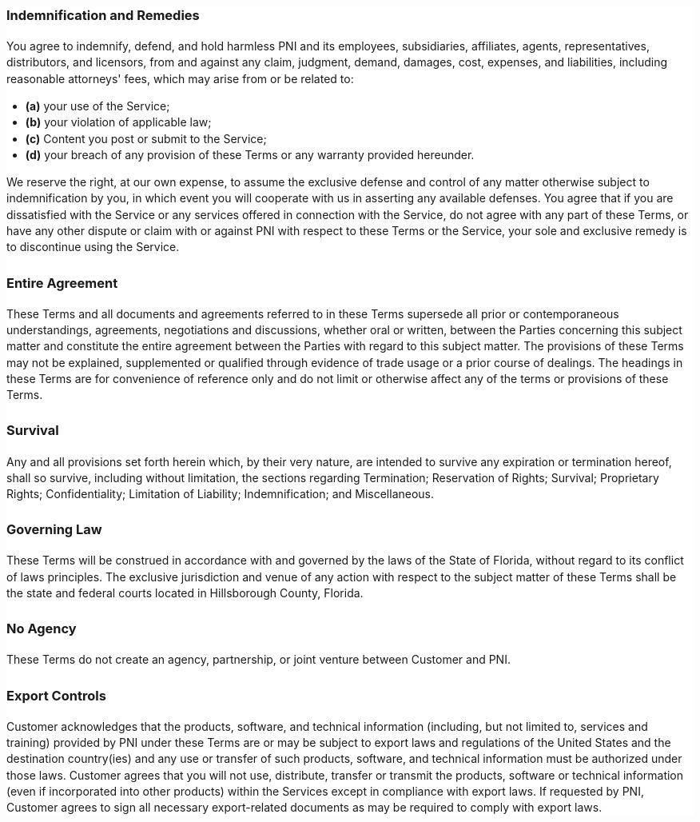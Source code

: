 ### Indemnification and Remedies

You agree to indemnify, defend, and hold harmless PNI and its employees, subsidiaries, affiliates, agents, representatives, distributors, and licensors, from and against any claim, judgment, demand, damages, cost, expenses, and liabilities, including reasonable attorneys' fees, which may arise from or be related to:

- **(a)** your use of the Service;
- **(b)** your violation of applicable law;
- **(c)** Content you post or submit to the Service;
- **(d)** your breach of any provision of these Terms or any warranty provided hereunder.

We reserve the right, at our own expense, to assume the exclusive defense and control of any matter otherwise subject to indemnification by you, in which event you will cooperate with us in asserting any available defenses. You agree that if you are dissatisfied with the Service or any services offered in connection with the Service, do not agree with any part of these Terms, or have any other dispute or claim with or against PNI with respect to these Terms or the Service, your sole and exclusive remedy is to discontinue using the Service.

### Entire Agreement

These Terms and all documents and agreements referred to in these Terms supersede all prior or contemporaneous understandings, agreements, negotiations and discussions, whether oral or written, between the Parties concerning this subject matter and constitute the entire agreement between the Parties with regard to this subject matter. The provisions of these Terms may not be explained, supplemented or qualified through evidence of trade usage or a prior course of dealings. The headings in these Terms are for convenience of reference only and do not limit or otherwise affect any of the terms or provisions of these Terms.

### Survival

Any and all provisions set forth herein which, by their very nature, are intended to survive any expiration or termination hereof, shall so survive, including without limitation, the sections regarding Termination; Reservation of Rights; Survival; Proprietary Rights; Confidentiality; Limitation of Liability; Indemnification; and Miscellaneous.

### Governing Law

These Terms will be construed in accordance with and governed by the laws of the State of Florida, without regard to its conflict of laws principles. The exclusive jurisdiction and venue of any action with respect to the subject matter of these Terms shall be the state and federal courts located in Hillsborough County, Florida.

### No Agency

These Terms do not create an agency, partnership, or joint venture between Customer and PNI.

### Export Controls

Customer acknowledges that the products, software, and technical information (including, but not limited to, services and training) provided by PNI under these Terms are or may be subject to export laws and regulations of the United States and the destination country(ies) and any use or transfer of such products, software, and technical information must be authorized under those laws. Customer agrees that you will not use, distribute, transfer or transmit the products, software or technical information (even if incorporated into other products) within the Services except in compliance with export laws. If requested by PNI, Customer agrees to sign all necessary export-related documents as may be required to comply with export laws.
